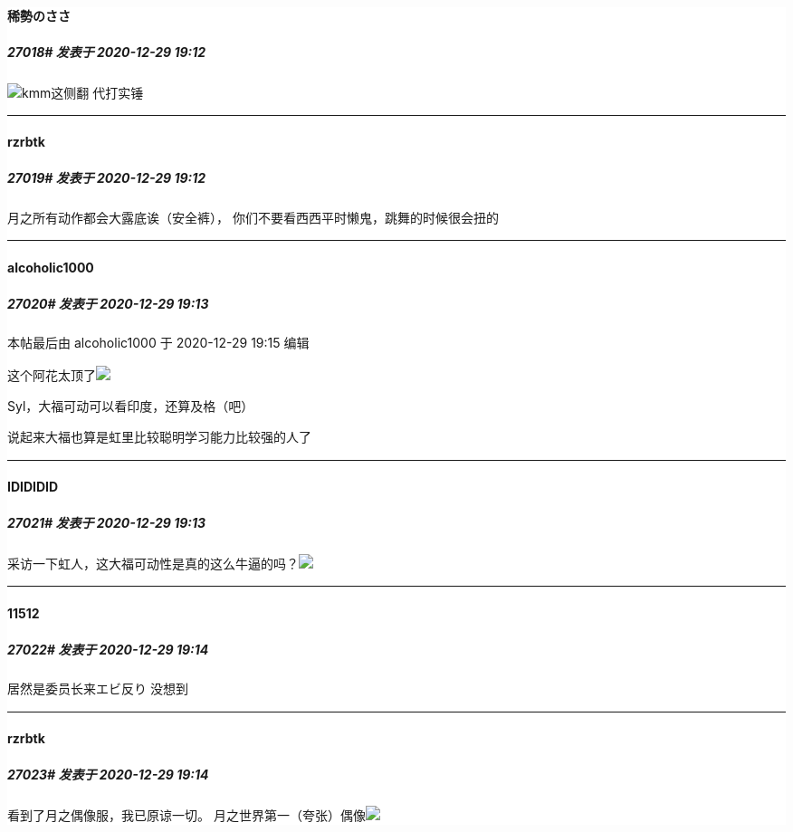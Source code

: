 ####  稀勢のささ  
##### 27018#       发表于 2020-12-29 19:12


<img src="https://static.saraba1st.com/image/smiley/face2017/067.png" referrerpolicy="no-referrer">kmm这侧翻 代打实锤


-----

####  rzrbtk  
##### 27019#       发表于 2020-12-29 19:12


月之所有动作都会大露底诶（安全裤），
你们不要看西西平时懒鬼，跳舞的时候很会扭的


-----

####  alcoholic1000  
##### 27020#       发表于 2020-12-29 19:13


 本帖最后由 alcoholic1000 于 2020-12-29 19:15 编辑 

这个阿花太顶了<img src="https://static.saraba1st.com/image/smiley/face2017/194.png" referrerpolicy="no-referrer">

Syl，大福可动可以看印度，还算及格（吧）

说起来大福也算是虹里比较聪明学习能力比较强的人了


-----

####  IDIDIDID  
##### 27021#       发表于 2020-12-29 19:13


采访一下虹人，这大福可动性是真的这么牛逼的吗？<img src="https://static.saraba1st.com/image/smiley/face2017/220.png" referrerpolicy="no-referrer">


-----

####  11512  
##### 27022#       发表于 2020-12-29 19:14


居然是委员长来エビ反り 没想到


-----

####  rzrbtk  
##### 27023#       发表于 2020-12-29 19:14


看到了月之偶像服，我已原谅一切。
月之世界第一（夸张）偶像<img src="https://static.saraba1st.com/image/smiley/face2017/139.png" referrerpolicy="no-referrer">
